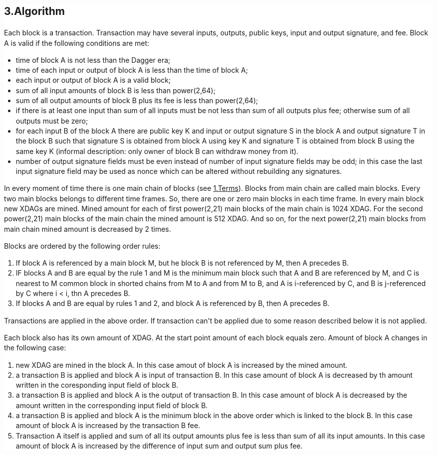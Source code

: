 	
## 3.Algorithm

Each block is a transaction. Transaction may have several inputs, outputs, public keys, input and output signature, and fee. Block A is valid if the following conditions are met:  

- time of block A is not less than the Dagger era;
- time of each input or output of block A is less than the time of block A;
- each input or output of block A is a valid block;
- sum of all input amounts of block B is less than power(2,64);
- sum of all output amounts of block B plus its fee is less than power(2,64);
- if there is at least one input than sum of all inputs must be not less than sum of all outputs plus fee; otherwise sum of all outputs must be zero;
- for each input B of the block A there are public key K and input or output signature S in the block A and output signature T in the block B  such that signature S is obtained from block A using key K and signature T is obtained from block B using the same key K (informal description: only owner of block B can withdraw money from it).
- number of output signature fields must be even instead of number of input signature fields may be odd; in this case the last input signature field may be used as nonce which can be altered without rebuilding any signatures.

In every moment of time there is one main chain of blocks (see [1.Terms](#1.Terms)). Blocks from main chain are called main blocks. Every two main blocks belongs to different time frames. So, there are one or zero main blocks in each time frame. In every main block new XDAGs are mined. Mined amount for each of first power(2,21) main blocks of the main chain is 1024 XDAG. For the second power(2,21) main blocks of the main chain the mined amount is 512 XDAG. And so on, for the next power(2,21) main blocks from main chain mined amount is decreased by 2 times.

Blocks are ordered by the following order rules:  

1. If block A is referenced by a main block M, but he block B is not referenced by M, then A precedes B. 
2. IF blocks A and B are equal by the rule 1 and M is the minimum main block such that A and B are referenced by M, and C is nearest to M common block in shorted chains from M to A and from M to B, and A is i-referenced by C, and B is j-referenced by C where i < i, thn A precedes B.
3. If blocks A and B are equal by rules 1 and 2, and block A is referenced by B, then A precedes B.

Transactions are applied in the above order. If transaction can't be applied due to some reason described below it is not applied.

Each block also has its own amount of XDAG. At the start point amount of each block equals zero. Amount of block A changes in the following case:  

1. new XDAG are mined in the block A. In this case amout of block A is increased by the mined amount.
2. a transaction B is applied and block A is input of transaction B. In this case amount of block A is decreased by th amount written in the coresponding input field of block B.
3. a transaction B is applied and block A is the output of transaction B. In this case amount of block A is decreased by the amount written in the corresponding input field of block B.
4. a transaction B is applied and block A is the minimum block in the above order which is linked to the block B. In this case amount of block A is increased by the transaction B fee.
5. Transaction A itself is applied and sum of all its output amounts plus fee is less than sum of all its input amounts. In this case amount of block A is increased by the difference of input sum and output sum plus fee.
